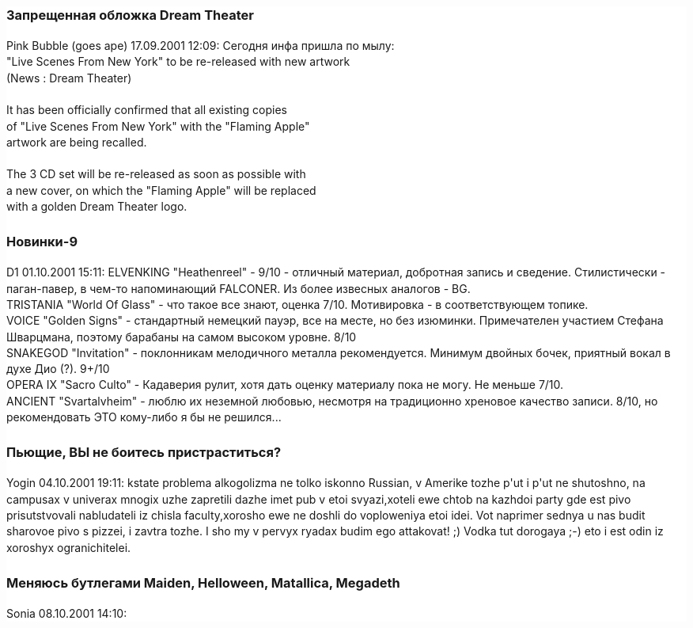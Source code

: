 ### Запрещенная обложка Dream Theater

Pink Bubble (goes ape) 17.09.2001 12:09:
Сегодня инфа пришла по мылу:<BR>"Live Scenes From New York" to be re-released with new artwork<BR>(News : Dream Theater)<BR><BR>It has been officially confirmed that all existing copies<BR>of "Live Scenes From New York" with the "Flaming Apple"<BR>artwork are being recalled.<BR><BR>The 3 CD set will be re-released as soon as possible with<BR>a new cover, on which the "Flaming Apple" will be replaced<BR>with a golden Dream Theater logo.

### Новинки-9

D1 01.10.2001 15:11:
ELVENKING "Heathenreel" - 9/10 - отличный материал, добротная запись и сведение. Стилистически - паган-павер, в чем-то напоминающий FALCONER. Из более извесных аналогов - BG.<BR>TRISTANIA "World Of Glass" - что такое все знают, оценка 7/10. Мотивировка - в соответствующем топике.<BR>VOICE "Golden Signs" - стандартный немецкий пауэр, все на месте, но без изюминки. Примечателен участием Стефана Шварцмана, поэтому барабаны на самом высоком уровне. 8/10<BR>SNAKEGOD "Invitation" - поклонникам мелодичного металла рекомендуется. Минимум двойных бочек, приятный вокал в духе Дио (?). 9+/10<BR>OPERA IX "Sacro Culto" - Кадаверия рулит, хотя дать оценку материалу пока не могу. Не меньше 7/10.<BR>ANCIENT "Svartalvheim" - люблю их неземной любовью, несмотря на традиционно хреновое качество записи. 8/10, но рекомендовать ЭТО кому-либо я бы не решился...

### Пьющие, ВЫ не боитесь пристраститься?

Yogin 04.10.2001 19:11:
kstate problema alkogolizma ne tolko iskonno Russian, v Amerike tozhe p'ut i p'ut ne shutoshno, na campusax v univerax mnogix uzhe zapretili dazhe imet pub v etoi svyazi,xoteli ewe chtob na kazhdoi party gde est pivo prisutstvovali nabludateli iz chisla faculty,xorosho ewe ne doshli do voploweniya etoi idei. Vot naprimer sednya u nas budit sharovoe pivo s pizzei, i zavtra tozhe. I sho my v pervyx ryadax budim ego attakovat! ;) Vodka tut dorogaya ;-) eto i est odin iz xoroshyx ogranichitelei.

### Меняюсь бутлегами Maiden, Helloween, Matallica, Megadeth

Sonia 08.10.2001 14:10: